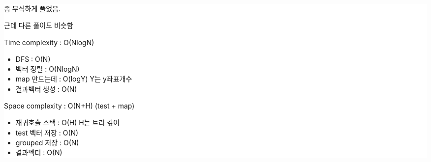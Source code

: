 좀 무식하게 풀었음.

근데 다른 풀이도 비슷함

Time complexity : O(NlogN)
- DFS : O(N)
- 벡터 정렬 : O(NlogN)
- map 만드는데 : O(logY) Y는 y좌표개수
- 결과벡터 생성 : O(N)
  
Space complexity : O(N+H) (test + map) 
- 재귀호출 스택 : O(H) H는 트리 깊이
- test 벡터 저장 : O(N)
- grouped 저장 : O(N)
- 결과벡터 : O(N)